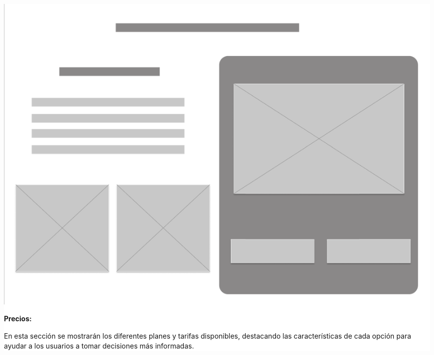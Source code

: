 ![about-the-app-wireframe-landing-page.png](../assets/img/chapter-IV/about-the-app-wireframe-landing-page.png)

**Precios:** 

En esta sección se mostrarán los diferentes planes y tarifas disponibles, destacando las características de cada opción para ayudar a los usuarios a tomar decisiones más informadas.
